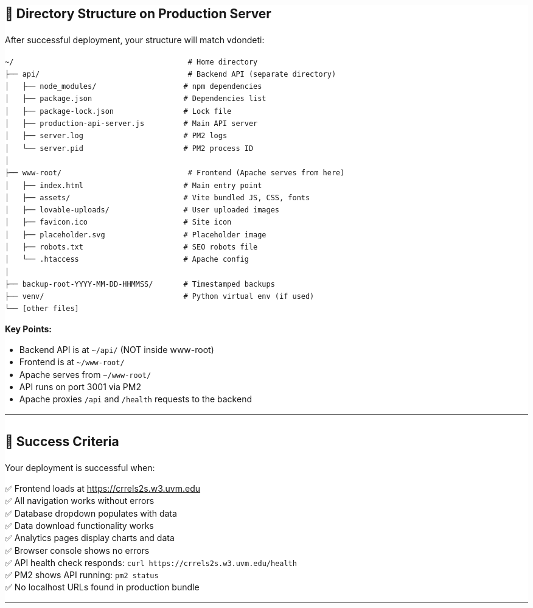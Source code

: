
## 📁 Directory Structure on Production Server

After successful deployment, your structure will match vdondeti:

```
~/                                        # Home directory
├── api/                                  # Backend API (separate directory)
│   ├── node_modules/                    # npm dependencies
│   ├── package.json                     # Dependencies list
│   ├── package-lock.json                # Lock file
│   ├── production-api-server.js         # Main API server
│   ├── server.log                       # PM2 logs
│   └── server.pid                       # PM2 process ID
│
├── www-root/                             # Frontend (Apache serves from here)
│   ├── index.html                       # Main entry point
│   ├── assets/                          # Vite bundled JS, CSS, fonts
│   ├── lovable-uploads/                 # User uploaded images
│   ├── favicon.ico                      # Site icon
│   ├── placeholder.svg                  # Placeholder image
│   ├── robots.txt                       # SEO robots file
│   └── .htaccess                        # Apache config
│
├── backup-root-YYYY-MM-DD-HHMMSS/       # Timestamped backups
├── venv/                                # Python virtual env (if used)
└── [other files]
```

**Key Points:**
- Backend API is at `~/api/` (NOT inside www-root)
- Frontend is at `~/www-root/`
- Apache serves from `~/www-root/`
- API runs on port 3001 via PM2
- Apache proxies `/api` and `/health` requests to the backend

---

## 🎯 Success Criteria

Your deployment is successful when:

✅ Frontend loads at https://crrels2s.w3.uvm.edu  
✅ All navigation works without errors  
✅ Database dropdown populates with data  
✅ Data download functionality works  
✅ Analytics pages display charts and data  
✅ Browser console shows no errors  
✅ API health check responds: `curl https://crrels2s.w3.uvm.edu/health`  
✅ PM2 shows API running: `pm2 status`  
✅ No localhost URLs found in production bundle  

---
